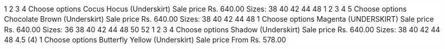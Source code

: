 1
2
3
4
Choose options
Cocus Hocus (Underskirt)
Sale price
Rs. 640.00
Sizes:
38
40
42
44
48
1
2
3
4
5
Choose options
Chocolate Brown (Underskirt)
Sale price
Rs. 640.00
Sizes:
38
40
42
44
48
1
Choose options
Magenta (UNDERSKIRT)
Sale price
Rs. 640.00
Sizes:
36
38
40
42
44
48
50
52
1
2
3
4
Choose options
Shadow (Underskirt)
Sale price
Rs. 640.00
Sizes:
38
40
42
44
48
4.5
(4)
1
Choose options
Butterfly Yellow (Underskirt)
Sale price
From Rs. 578.00